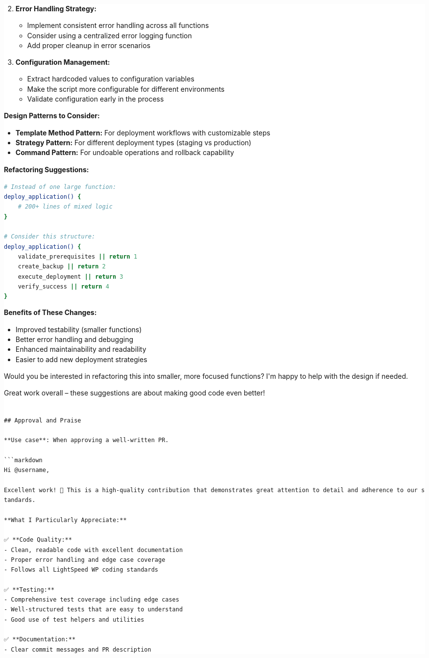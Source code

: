 2. **Error Handling Strategy:**
   - Implement consistent error handling across all functions
   - Consider using a centralized error logging function
   - Add proper cleanup in error scenarios

3. **Configuration Management:**
   - Extract hardcoded values to configuration variables
   - Make the script more configurable for different environments
   - Validate configuration early in the process

**Design Patterns to Consider:**
- **Template Method Pattern:** For deployment workflows with customizable steps
- **Strategy Pattern:** For different deployment types (staging vs production)
- **Command Pattern:** For undoable operations and rollback capability

**Refactoring Suggestions:**
```bash
# Instead of one large function:
deploy_application() {
    # 200+ lines of mixed logic
}

# Consider this structure:
deploy_application() {
    validate_prerequisites || return 1
    create_backup || return 2
    execute_deployment || return 3
    verify_success || return 4
}
```

**Benefits of These Changes:**
- Improved testability (smaller functions)
- Better error handling and debugging
- Enhanced maintainability and readability
- Easier to add new deployment strategies

Would you be interested in refactoring this into smaller, more focused functions? I'm happy to help with the design if needed.

Great work overall – these suggestions are about making good code even better!
```

## Approval and Praise

**Use case**: When approving a well-written PR.

```markdown
Hi @username,

Excellent work! 🎉 This is a high-quality contribution that demonstrates great attention to detail and adherence to our standards.

**What I Particularly Appreciate:**

✅ **Code Quality:**
- Clean, readable code with excellent documentation
- Proper error handling and edge case coverage
- Follows all LightSpeed WP coding standards

✅ **Testing:**
- Comprehensive test coverage including edge cases
- Well-structured tests that are easy to understand
- Good use of test helpers and utilities

✅ **Documentation:**
- Clear commit messages and PR description
```